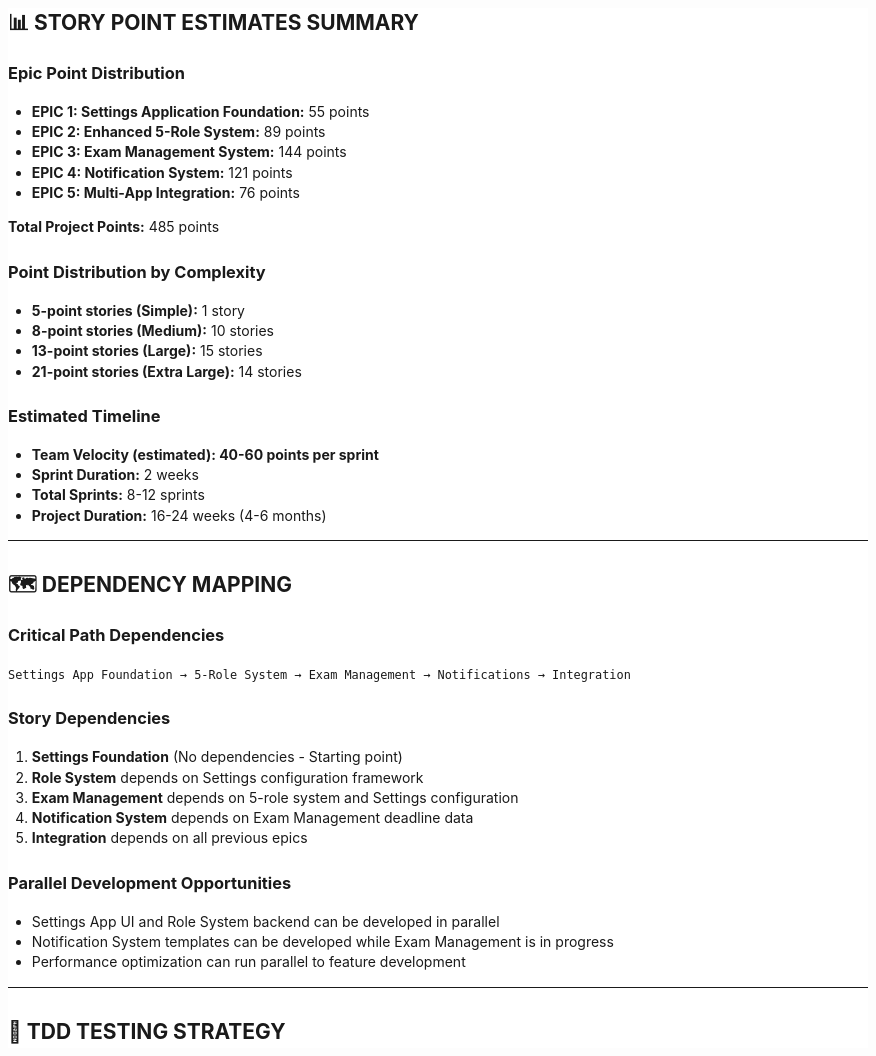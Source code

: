 
## 📊 **STORY POINT ESTIMATES SUMMARY**

### **Epic Point Distribution**
- **EPIC 1: Settings Application Foundation:** 55 points
- **EPIC 2: Enhanced 5-Role System:** 89 points  
- **EPIC 3: Exam Management System:** 144 points
- **EPIC 4: Notification System:** 121 points
- **EPIC 5: Multi-App Integration:** 76 points

**Total Project Points:** 485 points

### **Point Distribution by Complexity**
- **5-point stories (Simple):** 1 story
- **8-point stories (Medium):** 10 stories
- **13-point stories (Large):** 15 stories
- **21-point stories (Extra Large):** 14 stories

### **Estimated Timeline**
- **Team Velocity (estimated): 40-60 points per sprint**
- **Sprint Duration:** 2 weeks
- **Total Sprints:** 8-12 sprints
- **Project Duration:** 16-24 weeks (4-6 months)

---

## 🗺️ **DEPENDENCY MAPPING**

### **Critical Path Dependencies**
```
Settings App Foundation → 5-Role System → Exam Management → Notifications → Integration
```

### **Story Dependencies**
1. **Settings Foundation** (No dependencies - Starting point)
2. **Role System** depends on Settings configuration framework
3. **Exam Management** depends on 5-role system and Settings configuration
4. **Notification System** depends on Exam Management deadline data
5. **Integration** depends on all previous epics

### **Parallel Development Opportunities**
- Settings App UI and Role System backend can be developed in parallel
- Notification System templates can be developed while Exam Management is in progress
- Performance optimization can run parallel to feature development

---

## 🧪 **TDD TESTING STRATEGY**

